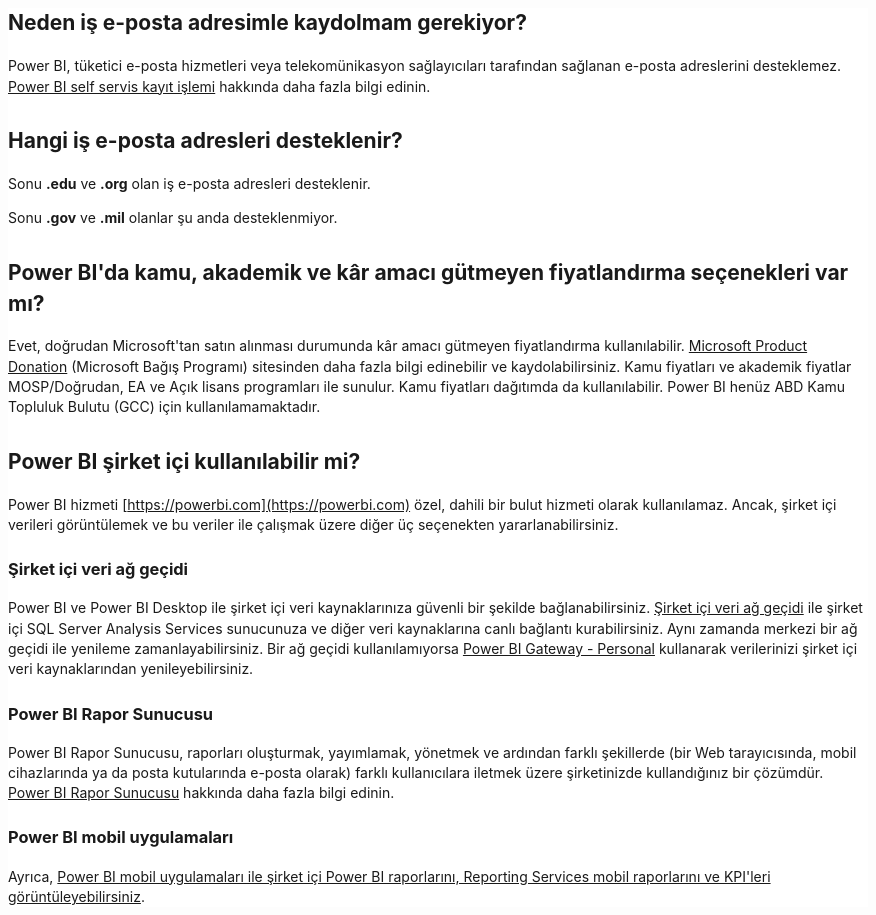 ## <a name="why-do-i-have-to-sign-up-with-my-work-email"></a>Neden iş e-posta adresimle kaydolmam gerekiyor?
Power BI, tüketici e-posta hizmetleri veya telekomünikasyon sağlayıcıları tarafından sağlanan e-posta adreslerini desteklemez. [Power BI self servis kayıt işlemi](service-self-service-signup-for-power-bi.md) hakkında daha fazla bilgi edinin.

## <a name="which-work-email-addresses-are-supported"></a>Hangi iş e-posta adresleri desteklenir?
Sonu **.edu** ve **.org** olan iş e-posta adresleri desteklenir.

Sonu **.gov** ve **.mil** olanlar şu anda desteklenmiyor.

## <a name="is-government-academic-and-non-profit-pricing-available-for-power-bi"></a>Power BI'da kamu, akademik ve kâr amacı gütmeyen fiyatlandırma seçenekleri var mı?
Evet, doğrudan Microsoft'tan satın alınması durumunda kâr amacı gütmeyen fiyatlandırma kullanılabilir. [Microsoft Product Donation](https://www.microsoft.com/about/philanthropies/product-donations/products/powerbi/) (Microsoft Bağış Programı) sitesinden daha fazla bilgi edinebilir ve kaydolabilirsiniz. Kamu fiyatları ve akademik fiyatlar MOSP/Doğrudan, EA ve Açık lisans programları ile sunulur. Kamu fiyatları dağıtımda da kullanılabilir. Power BI henüz ABD Kamu Topluluk Bulutu (GCC) için kullanılamamaktadır.

## <a name="is-power-bi-available-on-premises"></a>Power BI şirket içi kullanılabilir mi?
Power BI hizmeti [https://powerbi.com](https://powerbi.com) özel, dahili bir bulut hizmeti olarak kullanılamaz. Ancak, şirket içi verileri görüntülemek ve bu veriler ile çalışmak üzere diğer üç seçenekten yararlanabilirsiniz. 

### <a name="on-premises-data-gateway"></a>Şirket içi veri ağ geçidi
Power BI ve Power BI Desktop ile şirket içi veri kaynaklarınıza güvenli bir şekilde bağlanabilirsiniz. [Şirket içi veri ağ geçidi](service-gateway-onprem.md) ile şirket içi SQL Server Analysis Services sunucunuza ve diğer veri kaynaklarına canlı bağlantı kurabilirsiniz. Aynı zamanda merkezi bir ağ geçidi ile yenileme zamanlayabilirsiniz. Bir ağ geçidi kullanılamıyorsa [Power BI Gateway - Personal](personal-gateway.md) kullanarak verilerinizi şirket içi veri kaynaklarından yenileyebilirsiniz.

### <a name="power-bi-report-server"></a>Power BI Rapor Sunucusu
Power BI Rapor Sunucusu, raporları oluşturmak, yayımlamak, yönetmek ve ardından farklı şekillerde (bir Web tarayıcısında, mobil cihazlarında ya da posta kutularında e-posta olarak) farklı kullanıcılara iletmek üzere şirketinizde kullandığınız bir çözümdür. [Power BI Rapor Sunucusu](report-server/get-started.md) hakkında daha fazla bilgi edinin.

### <a name="power-bi-mobile-apps"></a>Power BI mobil uygulamaları
Ayrıca, [Power BI mobil uygulamaları ile şirket içi Power BI raporlarını, Reporting Services mobil raporlarını ve KPI'leri görüntüleyebilirsiniz](mobile-app-ssrs-kpis-mobile-on-premises-reports.md).
